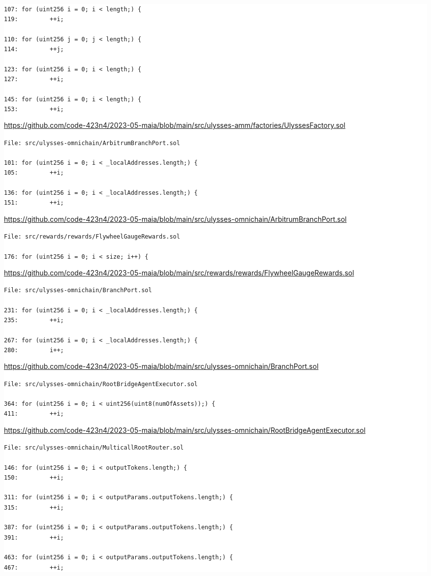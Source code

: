     107: for (uint256 i = 0; i < length;) {
    119:         ++i;

    110: for (uint256 j = 0; j < length;) {    
    114:         ++j;

    123: for (uint256 i = 0; i < length;) { 
    127:         ++i;

    145: for (uint256 i = 0; i < length;) {
    153:         ++i;

https://github.com/code-423n4/2023-05-maia/blob/main/src/ulysses-amm/factories/UlyssesFactory.sol

    File: src/ulysses-omnichain/ArbitrumBranchPort.sol

    101: for (uint256 i = 0; i < _localAddresses.length;) {
    105:         ++i;

    136: for (uint256 i = 0; i < _localAddresses.length;) {
    151:         ++i;

https://github.com/code-423n4/2023-05-maia/blob/main/src/ulysses-omnichain/ArbitrumBranchPort.sol

    File: src/rewards/rewards/FlywheelGaugeRewards.sol	

    176: for (uint256 i = 0; i < size; i++) {

https://github.com/code-423n4/2023-05-maia/blob/main/src/rewards/rewards/FlywheelGaugeRewards.sol

    File: src/ulysses-omnichain/BranchPort.sol

    231: for (uint256 i = 0; i < _localAddresses.length;) {
    235:         ++i;

    267: for (uint256 i = 0; i < _localAddresses.length;) {
    280:         i++;

https://github.com/code-423n4/2023-05-maia/blob/main/src/ulysses-omnichain/BranchPort.sol

    File: src/ulysses-omnichain/RootBridgeAgentExecutor.sol

    364: for (uint256 i = 0; i < uint256(uint8(numOfAssets));) {
    411:         ++i;

https://github.com/code-423n4/2023-05-maia/blob/main/src/ulysses-omnichain/RootBridgeAgentExecutor.sol

    File: src/ulysses-omnichain/MulticallRootRouter.sol	

    146: for (uint256 i = 0; i < outputTokens.length;) {
    150:         ++i;

    311: for (uint256 i = 0; i < outputParams.outputTokens.length;) {
    315:         ++i;

    387: for (uint256 i = 0; i < outputParams.outputTokens.length;) {
    391:         ++i;

    463: for (uint256 i = 0; i < outputParams.outputTokens.length;) {
    467:         ++i;
